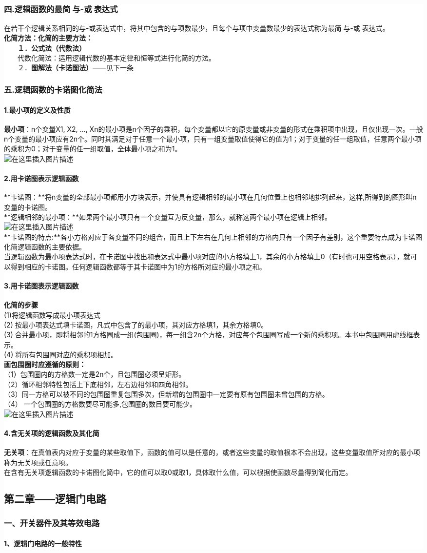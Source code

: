 ### 四.逻辑函数的最简 与-或 表达式

在若干个逻辑关系相同的与-或表达式中，将其中包含的与项数最少，且每个与项中变量数最少的表达式称为最简 与-或 表达式。  
**化简方法：化简的主要方法：  
　　１．公式法（代数法）**  
　　代数化简法：运用逻辑代数的基本定律和恒等式进行化简的方法。  
　　２．**图解法（卡诺图法）**——见下一条

### 五.逻辑函数的卡诺图化简法

#### 1.最小项的定义及性质

**最小项**：n个变量X1, X2, …, Xn的最小项是n个因子的乘积，每个变量都以它的原变量或非变量的形式在乘积项中出现，且仅出现一次。一般n个变量的最小项应有2n个。同时其满足对于任意一个最小项，只有一组变量取值使得它的值为1；对于变量的任一组取值，任意两个最小项的乘积为0；对于变量的任一组取值，全体最小项之和为1。  
![在这里插入图片描述](https://i-blog.csdnimg.cn/blog_migrate/8e94ff0df507e69a022595b1d22bbb70.png)

#### 2.用卡诺图表示逻辑函数

**卡诺图：**将n变量的全部最小项都用小方块表示，并使具有逻辑相邻的最小项在几何位置上也相邻地排列起来，这样,所得到的图形叫n变量的卡诺图。  
**逻辑相邻的最小项：**如果两个最小项只有一个变量互为反变量，那么，就称这两个最小项在逻辑上相邻。  
![在这里插入图片描述](https://i-blog.csdnimg.cn/blog_migrate/2633d9d13d475e1929b8407cebb6dd6e.png)  
**卡诺图的特点:**各小方格对应于各变量不同的组合，而且上下左右在几何上相邻的方格内只有一个因子有差别，这个重要特点成为卡诺图化简逻辑函数的主要依据。  
当逻辑函数为最小项表达式时，在卡诺图中找出和表达式中最小项对应的小方格填上1，其余的小方格填上0（有时也可用空格表示），就可以得到相应的卡诺图。任何逻辑函数都等于其卡诺图中为1的方格所对应的最小项之和。

#### 3.用卡诺图表示逻辑函数

**化简的步骤**  
(1)将逻辑函数写成最小项表达式  
(2) 按最小项表达式填卡诺图，凡式中包含了的最小项，其对应方格填1，其余方格填0。  
(3) 合并最小项，即将相邻的1方格圈成一组(包围圈)，每一组含2n个方格，对应每个包围圈写成一个新的乘积项。本书中包围圈用虚线框表示。  
(4) 将所有包围圈对应的乘积项相加。  
**画包围圈时应遵循的原则：**  
（1）包围圈内的方格数一定是2n个，且包围圈必须呈矩形。  
（2）循环相邻特性包括上下底相邻，左右边相邻和四角相邻。  
（3）同一方格可以被不同的包围圈重复包围多次，但新增的包围圈中一定要有原有包围圈未曾包围的方格。  
（4） 一个包围圈的方格数要尽可能多,包围圈的数目要可能少。  
![在这里插入图片描述](https://i-blog.csdnimg.cn/blog_migrate/200f0407882ad9983e59a2feb2207356.png)

#### 4.含无关项的逻辑函数及其化简

**无关项**：在真值表内对应于变量的某些取值下，函数的值可以是任意的，或者这些变量的取值根本不会出现，这些变量取值所对应的最小项称为无关项或任意项。  
在含有无关项逻辑函数的卡诺图化简中，它的值可以取0或取1，具体取什么值，可以根据使函数尽量得到简化而定。

## 第二章——逻辑门电路

### 一、开关器件及其等效电路

#### 1、逻辑门电路的一般特性
